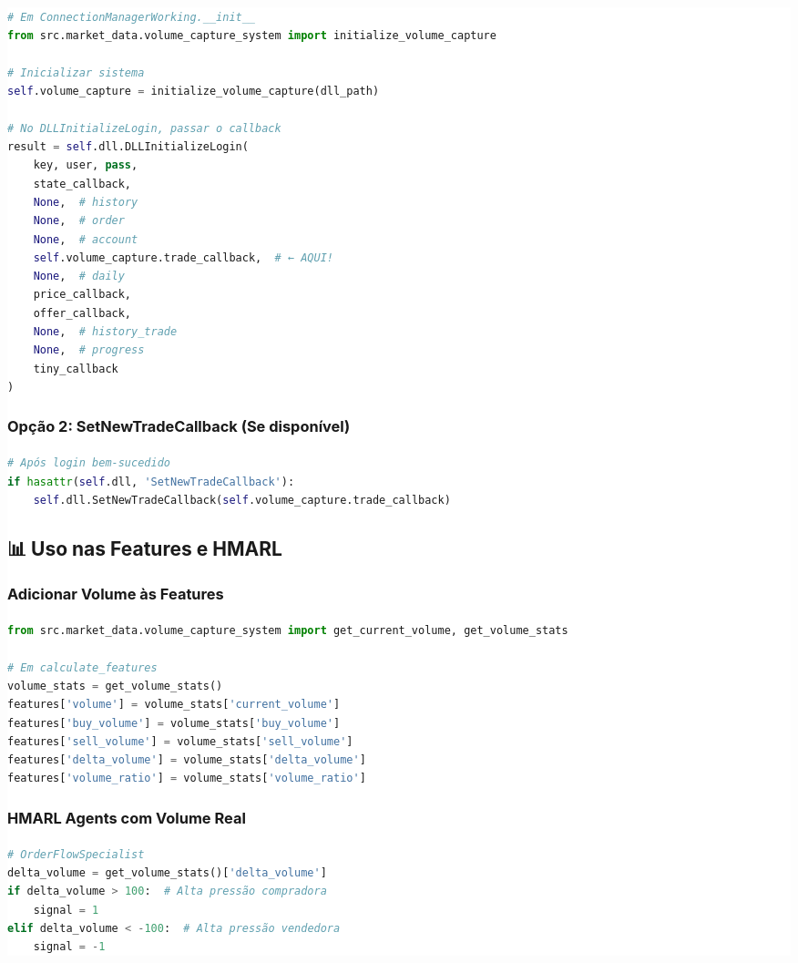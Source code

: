 ```python
# Em ConnectionManagerWorking.__init__
from src.market_data.volume_capture_system import initialize_volume_capture

# Inicializar sistema
self.volume_capture = initialize_volume_capture(dll_path)

# No DLLInitializeLogin, passar o callback
result = self.dll.DLLInitializeLogin(
    key, user, pass,
    state_callback,
    None,  # history
    None,  # order
    None,  # account
    self.volume_capture.trade_callback,  # ← AQUI!
    None,  # daily
    price_callback,
    offer_callback,
    None,  # history_trade
    None,  # progress
    tiny_callback
)
```

### Opção 2: SetNewTradeCallback (Se disponível)

```python
# Após login bem-sucedido
if hasattr(self.dll, 'SetNewTradeCallback'):
    self.dll.SetNewTradeCallback(self.volume_capture.trade_callback)
```

## 📊 Uso nas Features e HMARL

### Adicionar Volume às Features

```python
from src.market_data.volume_capture_system import get_current_volume, get_volume_stats

# Em calculate_features
volume_stats = get_volume_stats()
features['volume'] = volume_stats['current_volume']
features['buy_volume'] = volume_stats['buy_volume']
features['sell_volume'] = volume_stats['sell_volume']
features['delta_volume'] = volume_stats['delta_volume']
features['volume_ratio'] = volume_stats['volume_ratio']
```

### HMARL Agents com Volume Real

```python
# OrderFlowSpecialist
delta_volume = get_volume_stats()['delta_volume']
if delta_volume > 100:  # Alta pressão compradora
    signal = 1
elif delta_volume < -100:  # Alta pressão vendedora
    signal = -1
```
